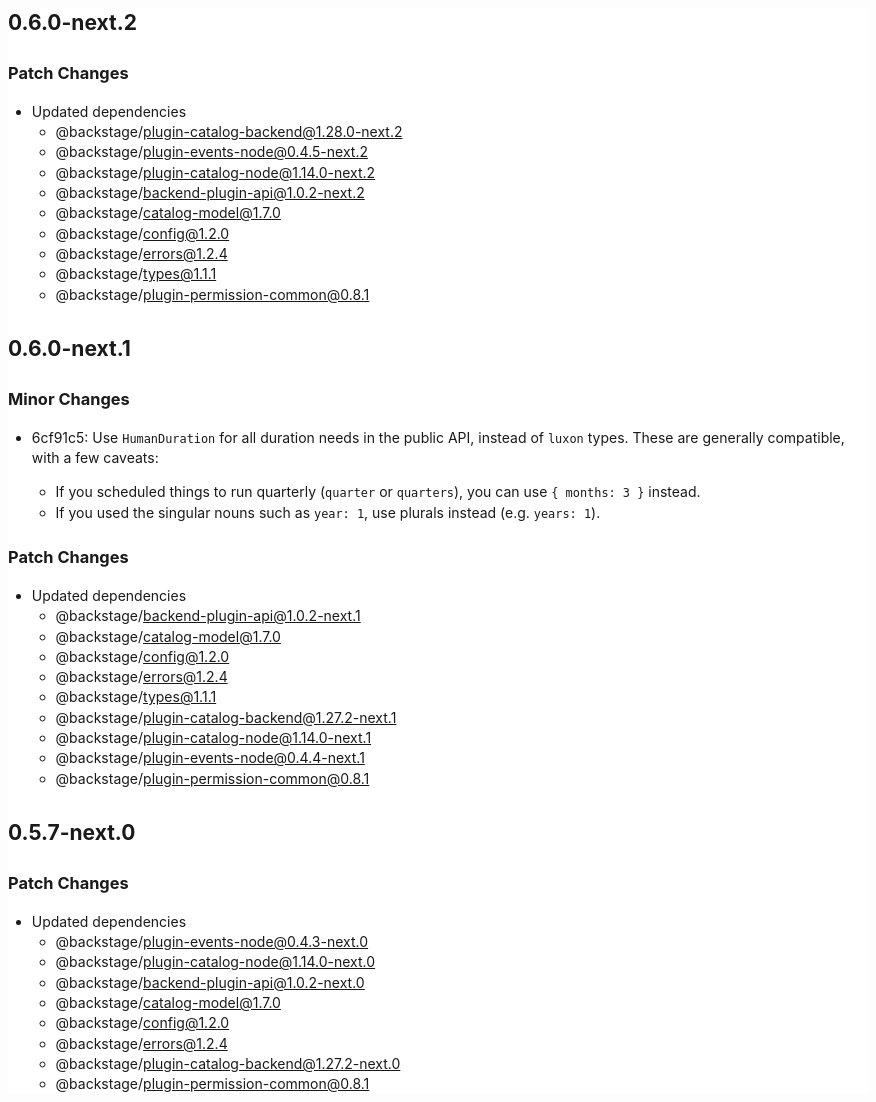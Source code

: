 ## 0.6.0-next.2

### Patch Changes

- Updated dependencies
  - @backstage/plugin-catalog-backend@1.28.0-next.2
  - @backstage/plugin-events-node@0.4.5-next.2
  - @backstage/plugin-catalog-node@1.14.0-next.2
  - @backstage/backend-plugin-api@1.0.2-next.2
  - @backstage/catalog-model@1.7.0
  - @backstage/config@1.2.0
  - @backstage/errors@1.2.4
  - @backstage/types@1.1.1
  - @backstage/plugin-permission-common@0.8.1

## 0.6.0-next.1

### Minor Changes

- 6cf91c5: Use `HumanDuration` for all duration needs in the public API, instead of `luxon` types. These are generally compatible, with a few caveats:

  - If you scheduled things to run quarterly (`quarter` or `quarters`), you can use `{ months: 3 }` instead.
  - If you used the singular nouns such as `year: 1`, use plurals instead (e.g. `years: 1`).

### Patch Changes

- Updated dependencies
  - @backstage/backend-plugin-api@1.0.2-next.1
  - @backstage/catalog-model@1.7.0
  - @backstage/config@1.2.0
  - @backstage/errors@1.2.4
  - @backstage/types@1.1.1
  - @backstage/plugin-catalog-backend@1.27.2-next.1
  - @backstage/plugin-catalog-node@1.14.0-next.1
  - @backstage/plugin-events-node@0.4.4-next.1
  - @backstage/plugin-permission-common@0.8.1

## 0.5.7-next.0

### Patch Changes

- Updated dependencies
  - @backstage/plugin-events-node@0.4.3-next.0
  - @backstage/plugin-catalog-node@1.14.0-next.0
  - @backstage/backend-plugin-api@1.0.2-next.0
  - @backstage/catalog-model@1.7.0
  - @backstage/config@1.2.0
  - @backstage/errors@1.2.4
  - @backstage/plugin-catalog-backend@1.27.2-next.0
  - @backstage/plugin-permission-common@0.8.1
